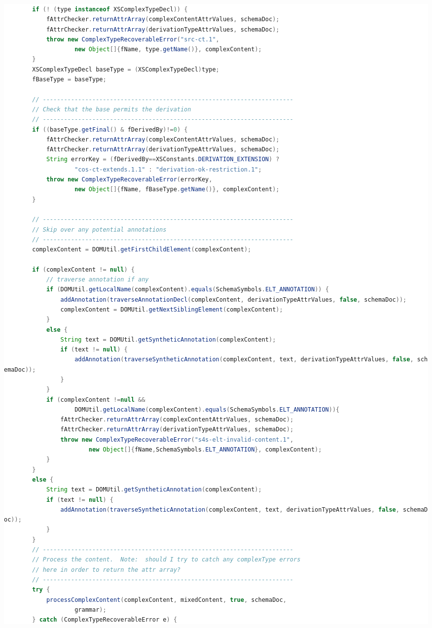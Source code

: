 ```java
        if (! (type instanceof XSComplexTypeDecl)) {
            fAttrChecker.returnAttrArray(complexContentAttrValues, schemaDoc);
            fAttrChecker.returnAttrArray(derivationTypeAttrValues, schemaDoc);
            throw new ComplexTypeRecoverableError("src-ct.1",
                    new Object[]{fName, type.getName()}, complexContent);
        }
        XSComplexTypeDecl baseType = (XSComplexTypeDecl)type;
        fBaseType = baseType;
        
        // -----------------------------------------------------------------------
        // Check that the base permits the derivation
        // -----------------------------------------------------------------------
        if ((baseType.getFinal() & fDerivedBy)!=0) {
            fAttrChecker.returnAttrArray(complexContentAttrValues, schemaDoc);
            fAttrChecker.returnAttrArray(derivationTypeAttrValues, schemaDoc);
            String errorKey = (fDerivedBy==XSConstants.DERIVATION_EXTENSION) ?
                    "cos-ct-extends.1.1" : "derivation-ok-restriction.1";
            throw new ComplexTypeRecoverableError(errorKey,
                    new Object[]{fName, fBaseType.getName()}, complexContent);
        }
        
        // -----------------------------------------------------------------------
        // Skip over any potential annotations
        // -----------------------------------------------------------------------
        complexContent = DOMUtil.getFirstChildElement(complexContent);
        
        if (complexContent != null) {
            // traverse annotation if any
            if (DOMUtil.getLocalName(complexContent).equals(SchemaSymbols.ELT_ANNOTATION)) {
                addAnnotation(traverseAnnotationDecl(complexContent, derivationTypeAttrValues, false, schemaDoc));
                complexContent = DOMUtil.getNextSiblingElement(complexContent);
            }
            else {
                String text = DOMUtil.getSyntheticAnnotation(complexContent);
                if (text != null) {
                    addAnnotation(traverseSyntheticAnnotation(complexContent, text, derivationTypeAttrValues, false, schemaDoc));
                }
            }
            if (complexContent !=null &&
                    DOMUtil.getLocalName(complexContent).equals(SchemaSymbols.ELT_ANNOTATION)){
                fAttrChecker.returnAttrArray(complexContentAttrValues, schemaDoc);
                fAttrChecker.returnAttrArray(derivationTypeAttrValues, schemaDoc);
                throw new ComplexTypeRecoverableError("s4s-elt-invalid-content.1",
                        new Object[]{fName,SchemaSymbols.ELT_ANNOTATION}, complexContent);
            }
        }
        else {
            String text = DOMUtil.getSyntheticAnnotation(complexContent);
            if (text != null) {
                addAnnotation(traverseSyntheticAnnotation(complexContent, text, derivationTypeAttrValues, false, schemaDoc));
            }
        }
        // -----------------------------------------------------------------------
        // Process the content.  Note:  should I try to catch any complexType errors
        // here in order to return the attr array?
        // -----------------------------------------------------------------------
        try {
            processComplexContent(complexContent, mixedContent, true, schemaDoc,
                    grammar);
        } catch (ComplexTypeRecoverableError e) {
```